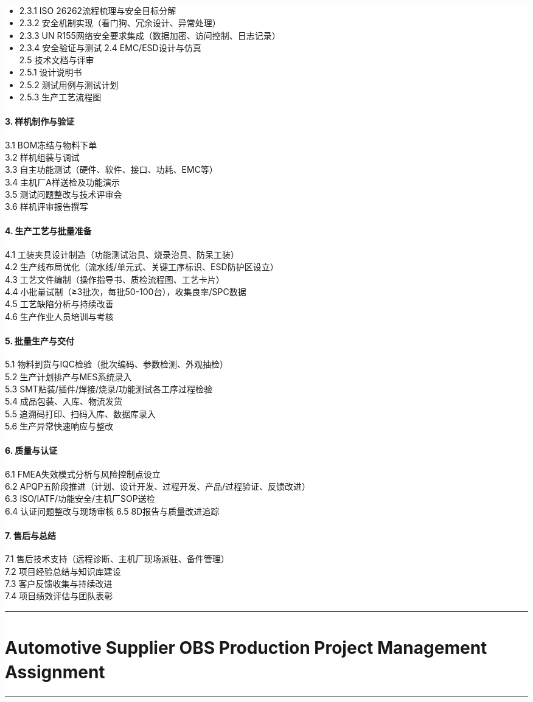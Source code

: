 - 2.3.1 ISO 26262流程梳理与安全目标分解
- 2.3.2 安全机制实现（看门狗、冗余设计、异常处理）
- 2.3.3 UN R155网络安全要求集成（数据加密、访问控制、日志记录）
- 2.3.4 安全验证与测试
2.4 EMC/ESD设计与仿真  
2.5 技术文档与评审
- 2.5.1 设计说明书
- 2.5.2 测试用例与测试计划
- 2.5.3 生产工艺流程图

#### 3. 样机制作与验证
3.1 BOM冻结与物料下单  
3.2 样机组装与调试  
3.3 自主功能测试（硬件、软件、接口、功耗、EMC等）  
3.4 主机厂A样送检及功能演示  
3.5 测试问题整改与技术评审会  
3.6 样机评审报告撰写

#### 4. 生产工艺与批量准备
4.1 工装夹具设计制造（功能测试治具、烧录治具、防呆工装）  
4.2 生产线布局优化（流水线/单元式、关键工序标识、ESD防护区设立）  
4.3 工艺文件编制（操作指导书、质检流程图、工艺卡片）  
4.4 小批量试制（≥3批次，每批50-100台），收集良率/SPC数据  
4.5 工艺缺陷分析与持续改善  
4.6 生产作业人员培训与考核

#### 5. 批量生产与交付
5.1 物料到货与IQC检验（批次编码、参数检测、外观抽检）  
5.2 生产计划排产与MES系统录入  
5.3 SMT贴装/插件/焊接/烧录/功能测试各工序过程检验  
5.4 成品包装、入库、物流发货  
5.5 追溯码打印、扫码入库、数据库录入  
5.6 生产异常快速响应与整改

#### 6. 质量与认证
6.1 FMEA失效模式分析与风险控制点设立  
6.2 APQP五阶段推进（计划、设计开发、过程开发、产品/过程验证、反馈改进）  
6.3 ISO/IATF/功能安全/主机厂SOP送检  
6.4 认证问题整改与现场审核 
6.5 8D报告与质量改进追踪

#### 7. 售后与总结
7.1 售后技术支持（远程诊断、主机厂现场派驻、备件管理）  
7.2 项目经验总结与知识库建设  
7.3 客户反馈收集与持续改进  
7.4 项目绩效评估与团队表彰


---

# Automotive Supplier OBS Production Project Management Assignment

---